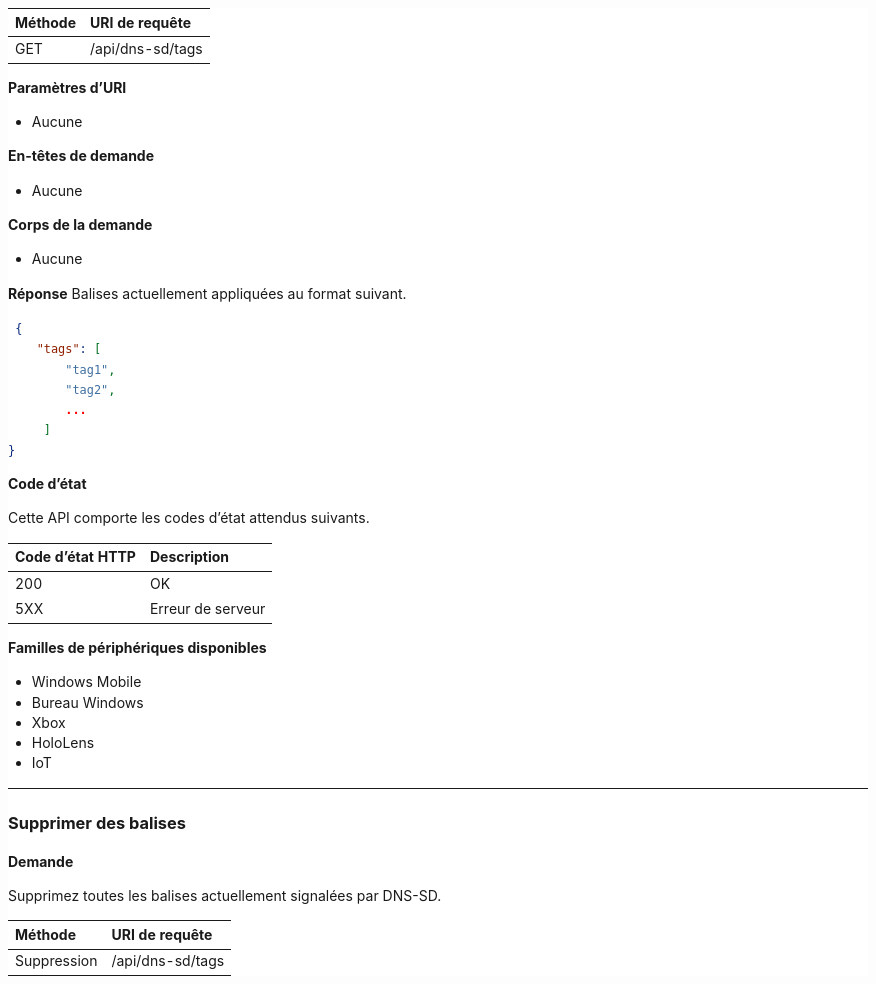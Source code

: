 | Méthode      | URI de requête |
| :------     | :----- |
| GET | /api/dns-sd/tags |


**Paramètres d’URI**

- Aucune

**En-têtes de demande**

- Aucune

**Corps de la demande**

- Aucune

**Réponse** Balises actuellement appliquées au format suivant. 
```json
 {
    "tags": [
        "tag1", 
        "tag2", 
        ...
     ]
}
```

**Code d’état**

Cette API comporte les codes d’état attendus suivants.

| Code d’état HTTP      | Description |
| :------     | :----- |
| 200 | OK |
| 5XX | Erreur de serveur |


**Familles de périphériques disponibles**

* Windows Mobile
* Bureau Windows
* Xbox
* HoloLens
* IoT

<hr>

### <a name="delete-tags"></a>Supprimer des balises

**Demande**

Supprimez toutes les balises actuellement signalées par DNS-SD.   
 
| Méthode      | URI de requête |
| :------     | :----- |
| Suppression | /api/dns-sd/tags |
